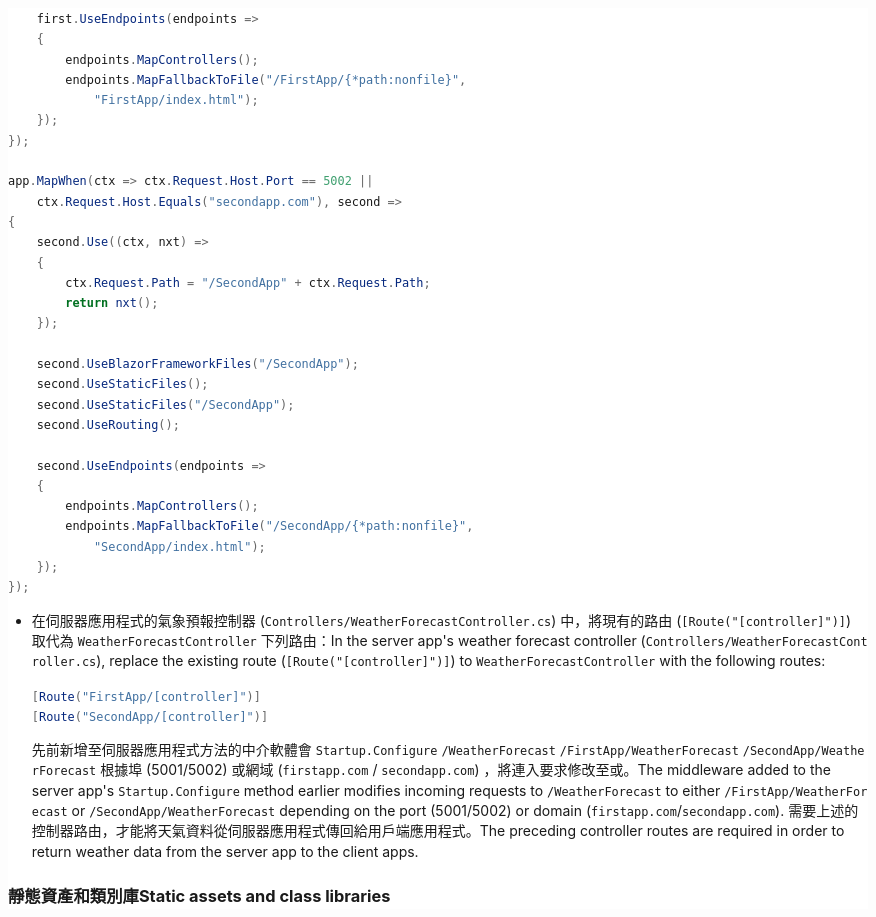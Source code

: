   ```csharp
      first.UseEndpoints(endpoints =>
      {
          endpoints.MapControllers();
          endpoints.MapFallbackToFile("/FirstApp/{*path:nonfile}", 
              "FirstApp/index.html");
      });
  });
  
  app.MapWhen(ctx => ctx.Request.Host.Port == 5002 || 
      ctx.Request.Host.Equals("secondapp.com"), second =>
  {
      second.Use((ctx, nxt) =>
      {
          ctx.Request.Path = "/SecondApp" + ctx.Request.Path;
          return nxt();
      });

      second.UseBlazorFrameworkFiles("/SecondApp");
      second.UseStaticFiles();
      second.UseStaticFiles("/SecondApp");
      second.UseRouting();

      second.UseEndpoints(endpoints =>
      {
          endpoints.MapControllers();
          endpoints.MapFallbackToFile("/SecondApp/{*path:nonfile}", 
              "SecondApp/index.html");
      });
  });
  ```

* <span data-ttu-id="7f6dd-203">在伺服器應用程式的氣象預報控制器 (`Controllers/WeatherForecastController.cs`) 中，將現有的路由 (`[Route("[controller]")]`) 取代為 `WeatherForecastController` 下列路由：</span><span class="sxs-lookup"><span data-stu-id="7f6dd-203">In the server app's weather forecast controller (`Controllers/WeatherForecastController.cs`), replace the existing route (`[Route("[controller]")]`) to `WeatherForecastController` with the following routes:</span></span>

  ```csharp
  [Route("FirstApp/[controller]")]
  [Route("SecondApp/[controller]")]
  ```

  <span data-ttu-id="7f6dd-204">先前新增至伺服器應用程式方法的中介軟體會 `Startup.Configure` `/WeatherForecast` `/FirstApp/WeatherForecast` `/SecondApp/WeatherForecast` 根據埠 (5001/5002) 或網域 (`firstapp.com` / `secondapp.com`) ，將連入要求修改至或。</span><span class="sxs-lookup"><span data-stu-id="7f6dd-204">The middleware added to the server app's `Startup.Configure` method earlier modifies incoming requests to `/WeatherForecast` to either `/FirstApp/WeatherForecast` or `/SecondApp/WeatherForecast` depending on the port (5001/5002) or domain (`firstapp.com`/`secondapp.com`).</span></span> <span data-ttu-id="7f6dd-205">需要上述的控制器路由，才能將天氣資料從伺服器應用程式傳回給用戶端應用程式。</span><span class="sxs-lookup"><span data-stu-id="7f6dd-205">The preceding controller routes are required in order to return weather data from the server app to the client apps.</span></span>

### <a name="static-assets-and-class-libraries"></a><span data-ttu-id="7f6dd-206">靜態資產和類別庫</span><span class="sxs-lookup"><span data-stu-id="7f6dd-206">Static assets and class libraries</span></span>
